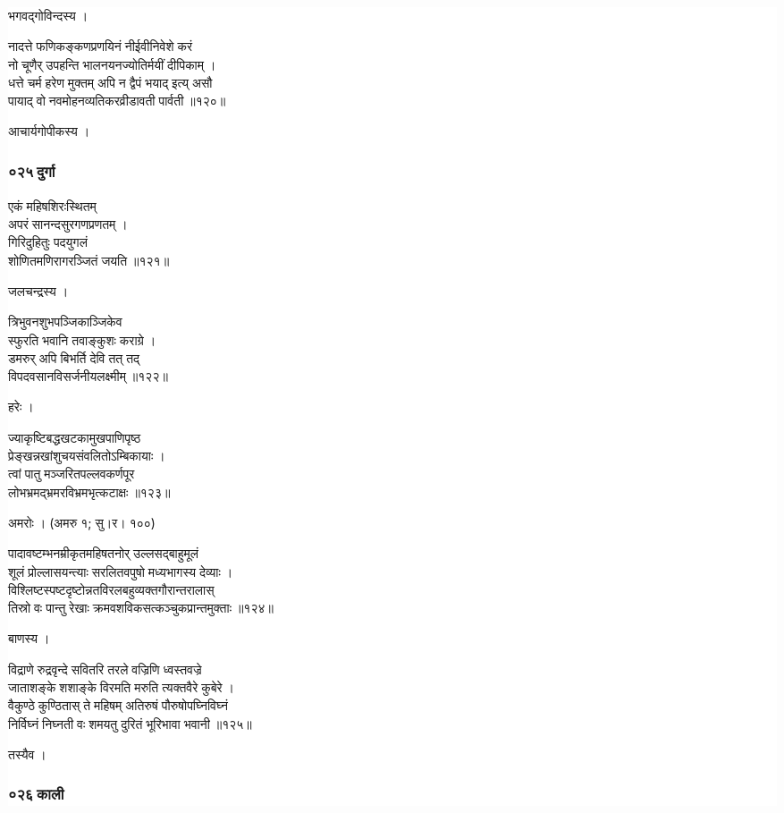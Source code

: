 
भगवद्गोविन्दस्य ।  


नादत्ते फणिकङ्कणप्रणयिनं नीईवीनिवेशे करं  
नो चूणैर् उपहन्ति भालनयनज्योतिर्मयीं दीपिकाम् ।  
धत्ते चर्म हरेण मुक्तम् अपि न द्वैपं भयाद् इत्य् असौ  
पायाद् वो नवमोहनव्यतिकरव्रीडावती पार्वती ॥१२०॥  


आचार्यगोपीकस्य ।  



### ०२५ दुर्गा


एकं महिषशिरःस्थितम्  
अपरं सानन्दसुरगणप्रणतम् ।  
गिरिदुहितुः पदयुगलं  
शोणितमणिरागरञ्जितं जयति ॥१२१॥  


जलचन्द्रस्य ।  


त्रिभुवनशुभपञ्जिकाञ्जिकेव  
स्फुरति भवानि तवाङ्कुशः कराग्रे ।  
डमरुर् अपि बिभर्ति देवि तत् तद्  
विपदवसानविसर्जनीयलक्ष्मीम् ॥१२२॥  


हरेः ।  


ज्याकृष्टिबद्धखटकामुखपाणिपृष्ठ  
प्रेङ्खन्नखांशुचयसंवलितोऽम्बिकायाः ।  
त्वां पातु मञ्जरितपल्लवकर्णपूर  
लोभभ्रमद्भ्रमरविभ्रमभृत्कटाक्षः ॥१२३॥  


अमरोः । (अमरु १; सु।र। १००)  


पादावष्टम्भनम्रीकृतमहिषतनोर् उल्लसद्बाहुमूलं  
शूलं प्रोल्लासयन्त्याः सरलितवपुषो मध्यभागस्य देव्याः ।  
विश्लिष्टस्पष्टदृष्टोन्नतविरलबहुव्यक्तगौरान्तरालास्  
तिस्रो वः पान्तु रेखाः क्रमवशविकसत्कञ्चुकप्रान्तमुक्ताः ॥१२४॥  


बाणस्य ।  


विद्राणे रुद्रवृन्दे सवितरि तरले वज्रिणि ध्वस्तवज्रे  
जाताशङ्के शशाङ्के विरमति मरुति त्यक्तवैरे कुबेरे ।  
वैकुण्ठे कुण्ठितास् ते महिषम् अतिरुषं पौरुषोपघ्निविघ्नं  
निर्विघ्नं निघ्नती वः शमयतु दुरितं भूरिभावा भवानी ॥१२५॥  


तस्यैव ।  



### ०२६ काली
